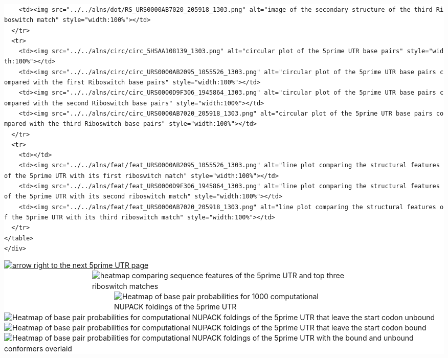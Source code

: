         <td><img src="../../alns/dot/RS_URS0000AB7020_205918_1303.png" alt="image of the secondary structure of the third Riboswitch match" style="width:100%"></td>
      </tr>
      <tr>
        <td><img src="../../alns/circ/circ_5HSAA108139_1303.png" alt="circular plot of the 5prime UTR base pairs" style="width:100%"></td>
        <td><img src="../../alns/circ/circ_URS0000AB2095_1055526_1303.png" alt="circular plot of the 5prime UTR base pairs compared with the first Riboswitch base pairs" style="width:100%"></td>
        <td><img src="../../alns/circ/circ_URS0000D9F306_1945864_1303.png" alt="circular plot of the 5prime UTR base pairs compared with the second Riboswitch base pairs" style="width:100%"></td>
        <td><img src="../../alns/circ/circ_URS0000AB7020_205918_1303.png" alt="circular plot of the 5prime UTR base pairs compared with the third Riboswitch base pairs" style="width:100%"></td>
      </tr>
      <tr>
        <td></td>
        <td><img src="../../alns/feat/feat_URS0000AB2095_1055526_1303.png" alt="line plot comparing the structural features of the 5prime UTR with its first riboswitch match" style="width:100%"></td>
        <td><img src="../../alns/feat/feat_URS0000D9F306_1945864_1303.png" alt="line plot comparing the structural features of the 5prime UTR with its second riboswitch match" style="width:100%"></td>
        <td><img src="../../alns/feat/feat_URS0000AB7020_205918_1303.png" alt="line plot comparing the structural features of the 5prime UTR with its third riboswitch match" style="width:100%"></td>
      </tr>
    </table>
    </div>
  <div class="column">
    <a href="../../_mds/RNF32/"><img src="../../icons/arrow_right.png" alt="arrow right to the next 5prime UTR page" style="width:100%"></a>
  </div>
</div>


<div class="row" >
    <div class="column_center">
        <img src="../../alns/feat/featcomp_1303.png" alt="heatmap comparing sequence features of the 5prime UTR and top three riboswitch matches" style="width:60%; display:block; margin-left:auto; margin-right:auto;">
    </div>
</div>

<div class="row" >
    <div class="column_center">
        <img src="../../alns/bpp/bpp_1303.png" alt="Heatmap of base pair probabilities for 1000 computational NUPACK foldings of the 5prime UTR" style="width:50%; display:block; margin-left:auto; margin-right:auto;">
    </div>
</div>

<div class="row" >
    <div class="column">
        <img src="../../alns/bpp/bpp_1303_unbound.png" alt="Heatmap of base pair probabilities for computational NUPACK foldings of the 5prime UTR that leave the start codon unbound" style="width:100%; display:block; margin-left:auto; margin-right:auto;">
    </div>
    <div class="column">
        <img src="../../alns/bpp/bpp_1303_bound.png" alt="Heatmap of base pair probabilities for computational NUPACK foldings of the 5prime UTR that leave the start codon bound" style="width:100%; display:block; margin-left:auto; margin-right:auto;">
    </div>
    <div class="column">
        <img src="../../alns/bpp/bpp_1303_merge.png" alt="Heatmap of base pair probabilities for computational NUPACK foldings of the 5prime UTR with the bound and unbound conformers overlaid" style="width:100%; display:block; margin-left:auto; margin-right:auto;">
    </div>
</div>
